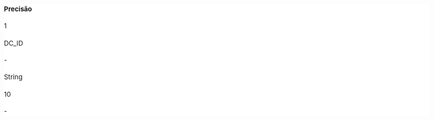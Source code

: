 <td style="border: 1px solid #000000; padding: 0.1cm" width="17%">

<font style="font-size: 10pt" size="2">**Precisão**</font>

</td>

</tr>

<tr valign="top">

<td style="border-top: none; border-bottom: 1px solid #000000; border-left: 1px solid #000000; border-right: none; padding-top: 0cm; padding-bottom: 0.1cm; padding-left: 0.1cm; padding-right: 0cm" width="17%">

<font style="font-size: 10pt" size="2">1</font>

</td>

<td style="border-top: none; border-bottom: 1px solid #000000; border-left: 1px solid #000000; border-right: none; padding-top: 0cm; padding-bottom: 0.1cm; padding-left: 0.1cm; padding-right: 0cm" width="17%">

<font style="font-size: 10pt" size="2">DC_ID</font>

</td>

<td style="border-top: none; border-bottom: 1px solid #000000; border-left: 1px solid #000000; border-right: none; padding-top: 0cm; padding-bottom: 0.1cm; padding-left: 0.1cm; padding-right: 0cm" width="17%">

<font style="font-size: 10pt" size="2">-</font>

</td>

<td style="border-top: none; border-bottom: 1px solid #000000; border-left: 1px solid #000000; border-right: none; padding-top: 0cm; padding-bottom: 0.1cm; padding-left: 0.1cm; padding-right: 0cm" width="17%">

<font style="font-size: 10pt" size="2">String</font>

</td>

<td style="border-top: none; border-bottom: 1px solid #000000; border-left: 1px solid #000000; border-right: none; padding-top: 0cm; padding-bottom: 0.1cm; padding-left: 0.1cm; padding-right: 0cm" width="17%">

<font style="font-size: 10pt" size="2">10</font>

</td>

<td style="border-top: none; border-bottom: 1px solid #000000; border-left: 1px solid #000000; border-right: 1px solid #000000; padding-top: 0cm; padding-bottom: 0.1cm; padding-left: 0.1cm; padding-right: 0.1cm" width="17%">

<font style="font-size: 10pt" size="2">-</font>

</td>

</tr>

<tr valign="top">
